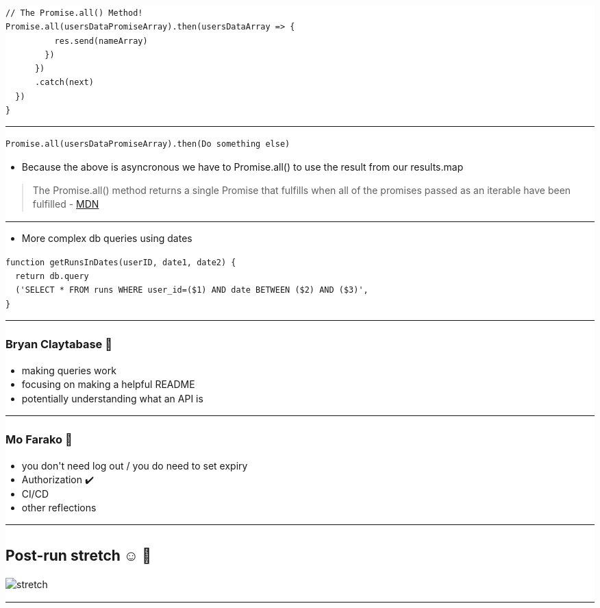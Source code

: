 
```javascript=
// The Promise.all() Method!
Promise.all(usersDataPromiseArray).then(usersDataArray => {
          res.send(nameArray)
        })
      })
      .catch(next)
  })
}
```

---

`Promise.all(usersDataPromiseArray).then(Do something else)`

- Because the above is asyncronous we have to Promise.all() to use the result from our results.map
> The Promise.all() method returns a single Promise that fulfills when all of the promises passed as an iterable have been fulfilled - [MDN](https://developer.mozilla.org/en-US/docs/Web/JavaScript/Reference/Global_Objects/Promise/all)

---

- More complex db queries using dates
```javascript=
function getRunsInDates(userID, date1, date2) {
  return db.query
  ('SELECT * FROM runs WHERE user_id=($1) AND date BETWEEN ($2) AND ($3)',
}
```

---

### Bryan Claytabase :bear:
- making queries work
- focusing on making a helpful README
- potentially understanding what an API is

---

### Mo Farako :monkey:
- you don't need log out / you do need to set expiry
- Authorization :heavy_check_mark: 
- CI/CD 
- other reflections

---

## Post-run stretch :relaxed: :beers: 

![stretch](https://media.giphy.com/media/Up0tbonVHG7UNOQAmu/giphy.gif)

---
